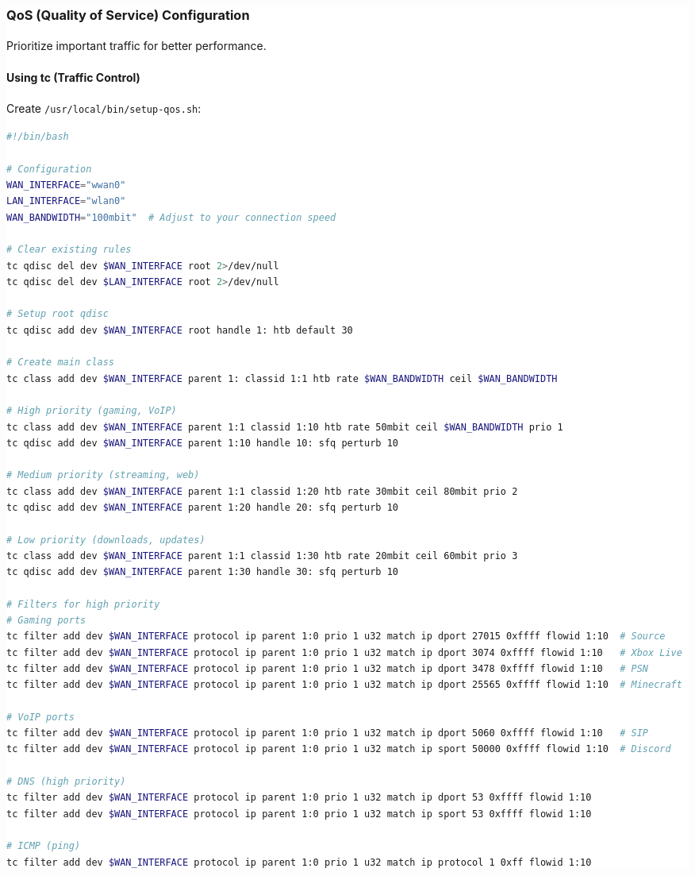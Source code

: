 ### QoS (Quality of Service) Configuration

Prioritize important traffic for better performance.

#### Using tc (Traffic Control)

Create `/usr/local/bin/setup-qos.sh`:

```bash
#!/bin/bash

# Configuration
WAN_INTERFACE="wwan0"
LAN_INTERFACE="wlan0"
WAN_BANDWIDTH="100mbit"  # Adjust to your connection speed

# Clear existing rules
tc qdisc del dev $WAN_INTERFACE root 2>/dev/null
tc qdisc del dev $LAN_INTERFACE root 2>/dev/null

# Setup root qdisc
tc qdisc add dev $WAN_INTERFACE root handle 1: htb default 30

# Create main class
tc class add dev $WAN_INTERFACE parent 1: classid 1:1 htb rate $WAN_BANDWIDTH ceil $WAN_BANDWIDTH

# High priority (gaming, VoIP)
tc class add dev $WAN_INTERFACE parent 1:1 classid 1:10 htb rate 50mbit ceil $WAN_BANDWIDTH prio 1
tc qdisc add dev $WAN_INTERFACE parent 1:10 handle 10: sfq perturb 10

# Medium priority (streaming, web)
tc class add dev $WAN_INTERFACE parent 1:1 classid 1:20 htb rate 30mbit ceil 80mbit prio 2
tc qdisc add dev $WAN_INTERFACE parent 1:20 handle 20: sfq perturb 10

# Low priority (downloads, updates)
tc class add dev $WAN_INTERFACE parent 1:1 classid 1:30 htb rate 20mbit ceil 60mbit prio 3
tc qdisc add dev $WAN_INTERFACE parent 1:30 handle 30: sfq perturb 10

# Filters for high priority
# Gaming ports
tc filter add dev $WAN_INTERFACE protocol ip parent 1:0 prio 1 u32 match ip dport 27015 0xffff flowid 1:10  # Source
tc filter add dev $WAN_INTERFACE protocol ip parent 1:0 prio 1 u32 match ip dport 3074 0xffff flowid 1:10   # Xbox Live
tc filter add dev $WAN_INTERFACE protocol ip parent 1:0 prio 1 u32 match ip dport 3478 0xffff flowid 1:10   # PSN
tc filter add dev $WAN_INTERFACE protocol ip parent 1:0 prio 1 u32 match ip dport 25565 0xffff flowid 1:10  # Minecraft

# VoIP ports
tc filter add dev $WAN_INTERFACE protocol ip parent 1:0 prio 1 u32 match ip dport 5060 0xffff flowid 1:10   # SIP
tc filter add dev $WAN_INTERFACE protocol ip parent 1:0 prio 1 u32 match ip sport 50000 0xffff flowid 1:10  # Discord

# DNS (high priority)
tc filter add dev $WAN_INTERFACE protocol ip parent 1:0 prio 1 u32 match ip dport 53 0xffff flowid 1:10
tc filter add dev $WAN_INTERFACE protocol ip parent 1:0 prio 1 u32 match ip sport 53 0xffff flowid 1:10

# ICMP (ping)
tc filter add dev $WAN_INTERFACE protocol ip parent 1:0 prio 1 u32 match ip protocol 1 0xff flowid 1:10
```